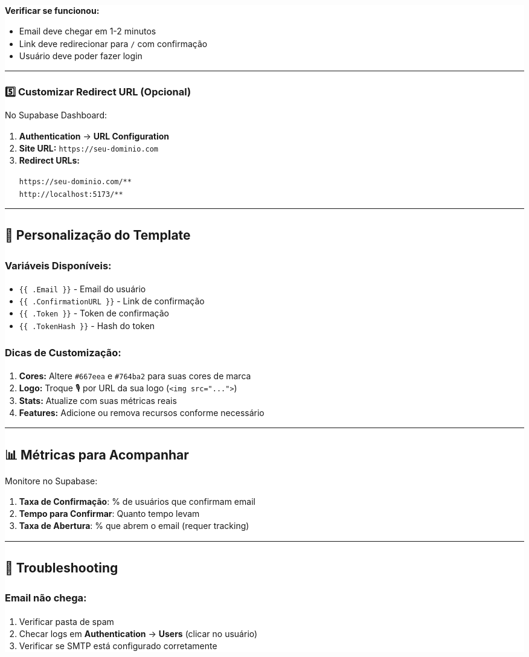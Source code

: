 **Verificar se funcionou:**
- Email deve chegar em 1-2 minutos
- Link deve redirecionar para `/` com confirmação
- Usuário deve poder fazer login

---

### 5️⃣ Customizar Redirect URL (Opcional)

No Supabase Dashboard:
1. **Authentication** → **URL Configuration**
2. **Site URL:** `https://seu-dominio.com`
3. **Redirect URLs:**
   ```
   https://seu-dominio.com/**
   http://localhost:5173/**
   ```

---

## 🎨 Personalização do Template

### Variáveis Disponíveis:
- `{{ .Email }}` - Email do usuário
- `{{ .ConfirmationURL }}` - Link de confirmação
- `{{ .Token }}` - Token de confirmação
- `{{ .TokenHash }}` - Hash do token

### Dicas de Customização:
1. **Cores:** Altere `#667eea` e `#764ba2` para suas cores de marca
2. **Logo:** Troque 🎙️ por URL da sua logo (`<img src="...">`)
3. **Stats:** Atualize com suas métricas reais
4. **Features:** Adicione ou remova recursos conforme necessário

---

## 📊 Métricas para Acompanhar

Monitore no Supabase:
1. **Taxa de Confirmação**: % de usuários que confirmam email
2. **Tempo para Confirmar**: Quanto tempo levam
3. **Taxa de Abertura**: % que abrem o email (requer tracking)

---

## 🚨 Troubleshooting

### Email não chega:
1. Verificar pasta de spam
2. Checar logs em **Authentication** → **Users** (clicar no usuário)
3. Verificar se SMTP está configurado corretamente
